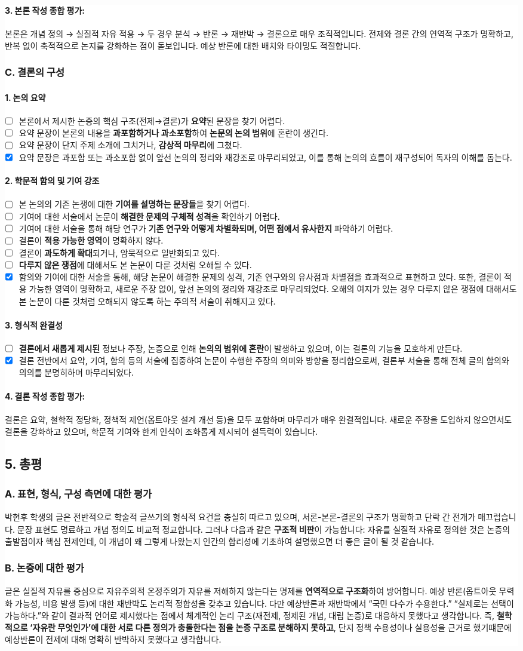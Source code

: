 #### **3. 본론 작성 종합 평가**: 

본론은 개념 정의 → 실질적 자유 적용 → 두 경우 분석 → 반론 → 재반박 → 결론으로 매우 조직적입니다. 전제와 결론 간의 연역적 구조가 명확하고, 반복 없이 축적적으로 논지를 강화하는 점이 돋보입니다. 예상 반론에 대한 배치와 타이밍도 적절합니다.

### C. 결론의 구성

#### **1. 논의 요약**
- [ ] 본론에서 제시한 논증의 핵심 구조(전제→결론)가 **요약**된 문장을 찾기 어렵다.
- [ ] 요약 문장이 본론의 내용을 **과포함하거나 과소포함**하여 **논문의 논의 범위**에 혼란이 생긴다.
- [ ] 요약 문장이 단지 주제 소개에 그치거나, **감상적 마무리**에 그쳤다.  
- [x] 요약 문장은 과포함 또는 과소포함 없이 앞선 논의의 정리와 재강조로 마무리되었고, 이를 통해 논의의 흐름이 재구성되어 독자의 이해를 돕는다.

#### **2. 학문적 함의 및 기여 강조**
- [ ] 본 논의의 기존 논쟁에 대한 **기여를 설명하는 문장들**을 찾기 어렵다. 
- [ ] 기여에 대한 서술에서 논문이 **해결한 문제의 구체적 성격**을 확인하기 어렵다.  
- [ ] 기여에 대한 서술을 통해 해당 연구가 **기존 연구와 어떻게 차별화되며, 어떤 점에서 유사한지** 파악하기 어렵다.
- [ ] 결론이 **적용 가능한 영역**이 명확하지 않다.  
- [ ] 결론이 **과도하게 확대**되거나, 암묵적으로 일반화되고 있다.  
- [ ] **다루지 않은 쟁점**에 대해서도 본 논문이 다룬 것처럼 오해될 수 있다.
- [x] 함의와 기여에 대한 서술을 통해, 해당 논문이 해결한 문제의 성격, 기존 연구와의 유사점과 차별점을 효과적으로 표현하고 있다. 또한, 결론이 적용 가능한 영역이 명확하고, 새로운 주장 없이, 앞선 논의의 정리와 재강조로 마무리되었다. 오해의 여지가 있는 경우 다루지 않은 쟁점에 대해서도 본 논문이 다룬 것처럼 오해되지 않도록 하는 주의적 서술이 취해지고 있다. 

#### **3. 형식적 완결성** 
- [ ] **결론에서 새롭게 제시된** 정보나 주장, 논증으로 인해 **논의의 범위에 혼란**이 발생하고 있으며, 이는 결론의 기능을 모호하게 만든다.  
- [x] 결론 전반에서 요약, 기여, 함의 등의 서술에 집중하여 논문이 수행한 주장의 의미와 방향을 정리함으로써, 결론부 서술을 통해 전체 글의 함의와 의의를 분명히하며 마무리되었다.

#### **4. 결론 작성 종합 평가**: 

결론은 요약, 철학적 정당화, 정책적 제언(옵트아웃 설계 개선 등)을 모두 포함하며 마무리가 매우 완결적입니다. 새로운 주장을 도입하지 않으면서도 결론을 강화하고 있으며, 학문적 기여와 한계 인식이 조화롭게 제시되어 설득력이 있습니다.

## 5. 총평

### A. 표현, 형식, 구성 측면에 대한 평가

박현후 학생의 글은 전반적으로 학술적 글쓰기의 형식적 요건을 충실히 따르고 있으며, 서론-본론-결론의 구조가 명확하고 단락 간 전개가 매끄럽습니다. 문장 표현도 명료하고 개념 정의도 비교적 정교합니다. 그러나 다음과 같은 **구조적 비판**이 가능합니다: 자유를 실질적 자유로 정의한 것은 논증의 출발점이자 핵심 전제인데, 이 개념이 왜 그렇게 나왔는지 인간의 합리성에 기초하여 설명했으면 더 좋은 글이 될 것 같습니다.

### B. 논증에 대한 평가

글은 실질적 자유를 중심으로 자유주의적 온정주의가 자유를 저해하지 않는다는 명제를 **연역적으로 구조화**하여 방어합니다. 예상 반론(옵트아웃 무력화 가능성, 비용 발생 등)에 대한 재반박도 논리적 정합성을 갖추고 있습니다. 다만 예상반론과 재반박에서 “국민 다수가 수용한다.” “실제로는 선택이 가능하다.”와 같이 결과적 언어로 제시했다는 점에서 체계적인 논리 구조(재전제, 정제된 개념, 대립 논증)로 대응하지 못했다고 생각합니다. 즉, **철학적으로 ‘자유란 무엇인가’에 대한 서로 다른 정의가 충돌한다는 점을 논증 구조로 분해하지 못하고**, 단지 정책 수용성이나 실용성을 근거로 했기떄문에 예상반론이 전제에 대해 명확히 반박하지 못했다고 생각합니다.
